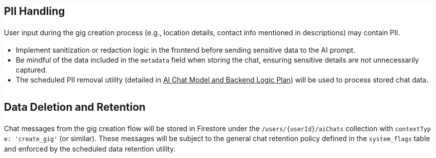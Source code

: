 ## PII Handling

User input during the gig creation process (e.g., location details, contact info mentioned in descriptions) may contain PII. 

- Implement sanitization or redaction logic in the frontend before sending sensitive data to the AI prompt.
- Be mindful of the data included in the `metadata` field when storing the chat, ensuring sensitive details are not unnecessarily captured.
- The scheduled PII removal utility (detailed in [AI Chat Model and Backend Logic Plan](ai-models-plan.md)) will be used to process stored chat data.

## Data Deletion and Retention

Chat messages from the gig creation flow will be stored in Firestore under the `/users/{userId}/aiChats` collection with `contextType: 'create_gig'` (or similar). These messages will be subject to the general chat retention policy defined in the `system_flags` table and enforced by the scheduled data retention utility. 